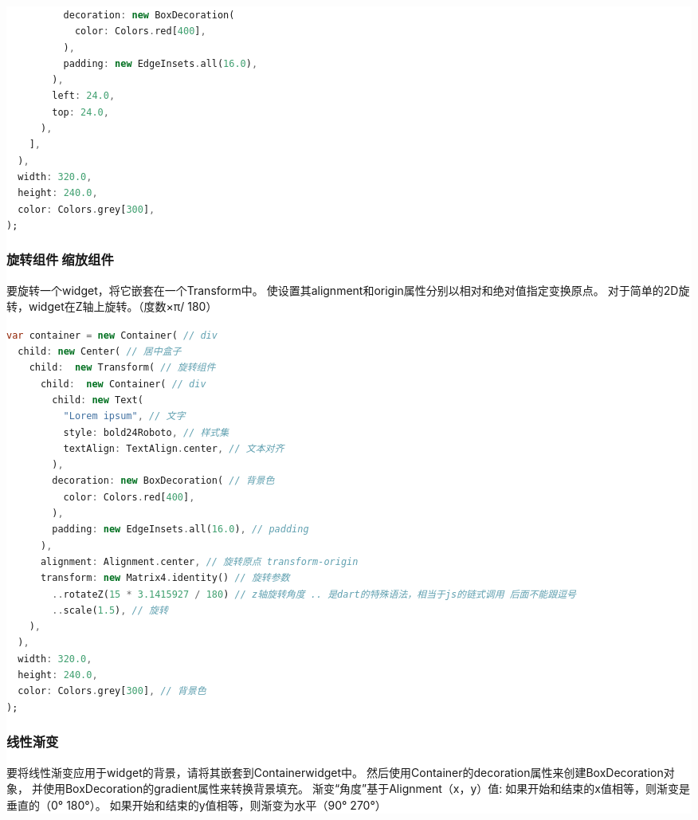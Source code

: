 ```dart
          decoration: new BoxDecoration(
            color: Colors.red[400],
          ),
          padding: new EdgeInsets.all(16.0),
        ),
        left: 24.0,
        top: 24.0,
      ),
    ],
  ), 
  width: 320.0,
  height: 240.0,
  color: Colors.grey[300],
);
```

### 旋转组件 缩放组件
要旋转一个widget，将它嵌套在一个Transform中。 使设置其alignment和origin属性分别以相对和绝对值指定变换原点。
对于简单的2D旋转，widget在Z轴上旋转。（度数×π/ 180）
```dart
var container = new Container( // div
  child: new Center( // 居中盒子
    child:  new Transform( // 旋转组件
      child:  new Container( // div
        child: new Text(
          "Lorem ipsum", // 文字
          style: bold24Roboto, // 样式集
          textAlign: TextAlign.center, // 文本对齐
        ),
        decoration: new BoxDecoration( // 背景色
          color: Colors.red[400],
        ),
        padding: new EdgeInsets.all(16.0), // padding
      ),
      alignment: Alignment.center, // 旋转原点 transform-origin
      transform: new Matrix4.identity() // 旋转参数
        ..rotateZ(15 * 3.1415927 / 180) // z轴旋转角度 .. 是dart的特殊语法，相当于js的链式调用 后面不能跟逗号
        ..scale(1.5), // 旋转
    ), 
  ),
  width: 320.0,
  height: 240.0,
  color: Colors.grey[300], // 背景色
);
```
### 线性渐变
要将线性渐变应用于widget的背景，请将其嵌套到Containerwidget中。 然后使用Container的decoration属性来创建BoxDecoration对象， 并使用BoxDecoration的gradient属性来转换背景填充。
渐变“角度”基于Alignment（x，y）值:
    如果开始和结束的x值相等，则渐变是垂直的（0° 	180°）。
    如果开始和结束的y值相等，则渐变为水平（90° 	270°）
